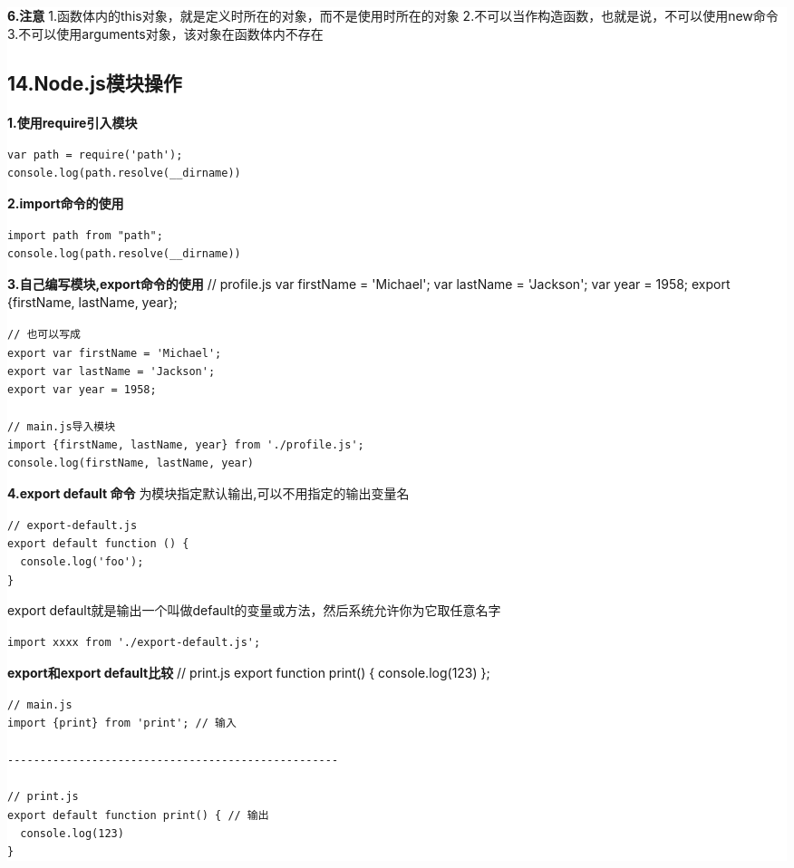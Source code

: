 **6.注意**
1.函数体内的this对象，就是定义时所在的对象，而不是使用时所在的对象
2.不可以当作构造函数，也就是说，不可以使用new命令
3.不可以使用arguments对象，该对象在函数体内不存在


## 14.Node.js模块操作
**1.使用require引入模块**

	var path = require('path');
	console.log(path.resolve(__dirname))

**2.import命令的使用**

	import path from "path";
	console.log(path.resolve(__dirname))

**3.自己编写模块,export命令的使用**
	// profile.js
	var firstName = 'Michael';
	var lastName = 'Jackson';
	var year = 1958;
	export {firstName, lastName, year};
	
	// 也可以写成
	export var firstName = 'Michael';
	export var lastName = 'Jackson';
	export var year = 1958;
	
	// main.js导入模块
	import {firstName, lastName, year} from './profile.js';
	console.log(firstName, lastName, year)

**4.export default 命令**
为模块指定默认输出,可以不用指定的输出变量名

	// export-default.js
	export default function () {
	  console.log('foo');
	}

export default就是输出一个叫做default的变量或方法，然后系统允许你为它取任意名字

	import xxxx from './export-default.js';

**export和export default比较**
	// print.js
	export function print() { 
		console.log(123)
	};
	
	// main.js
	import {print} from 'print'; // 输入
	
	---------------------------------------------------
	
	// print.js
	export default function print() { // 输出
	  console.log(123)
	}
	